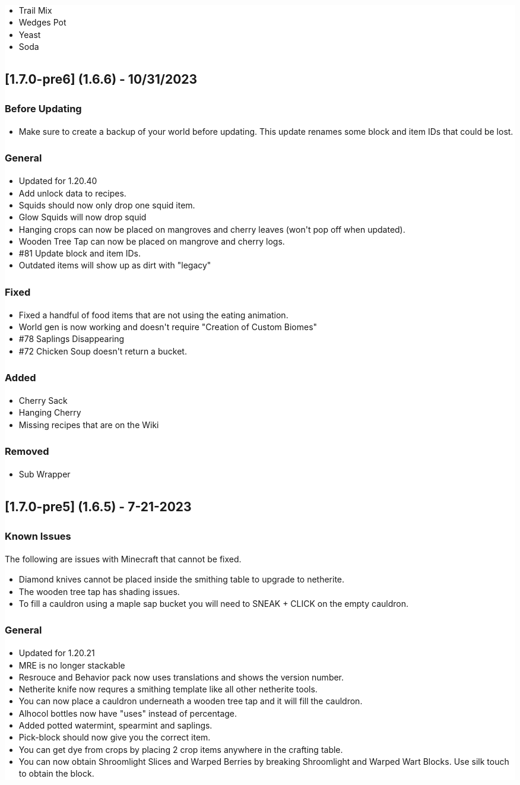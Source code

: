 * Trail Mix
* Wedges Pot
* Yeast
* Soda


## [1.7.0-pre6] (1.6.6) - 10/31/2023

### Before Updating
- Make sure to create a backup of your world before updating. This update renames some block and item IDs that could be lost.

### General
- Updated for 1.20.40
- Add unlock data to recipes.
- Squids should now only drop one squid item.
- Glow Squids will now drop squid
- Hanging crops can now be placed on mangroves and cherry leaves (won't pop off when updated).
- Wooden Tree Tap can now be placed on mangrove and cherry logs.
- #81 Update block and item IDs.
- Outdated items will show up as dirt with "legacy"

### Fixed
- Fixed a handful of food items that are not using the eating animation.
- World gen is now working and doesn't require "Creation of Custom Biomes"
- #78 Saplings Disappearing
- #72 Chicken Soup doesn't return a bucket.

### Added
- Cherry Sack
- Hanging Cherry
- Missing recipes that are on the Wiki

### Removed
- Sub Wrapper

## [1.7.0-pre5] (1.6.5) - 7-21-2023

### Known Issues
The following are issues with Minecraft that cannot be fixed.
- Diamond knives cannot be placed inside the smithing table to upgrade to netherite.
- The wooden tree tap has shading issues.
- To fill a cauldron using a maple sap bucket you will need to SNEAK + CLICK on the empty cauldron.

### General

- Updated for 1.20.21
- MRE is no longer stackable
- Resrouce and Behavior pack now uses translations and shows the version number.
- Netherite knife now requres a smithing template like all other netherite tools.
- You can now place a cauldron underneath a wooden tree tap and it will fill the cauldron.
- Alhocol bottles now have "uses" instead of percentage.
- Added potted watermint, spearmint and saplings.
- Pick-block should now give you the correct item.
- You can get dye from crops by placing 2 crop items anywhere in the crafting table.
- You can now obtain Shroomlight Slices and Warped Berries by breaking Shroomlight and Warped Wart Blocks. Use silk touch to obtain the block.
